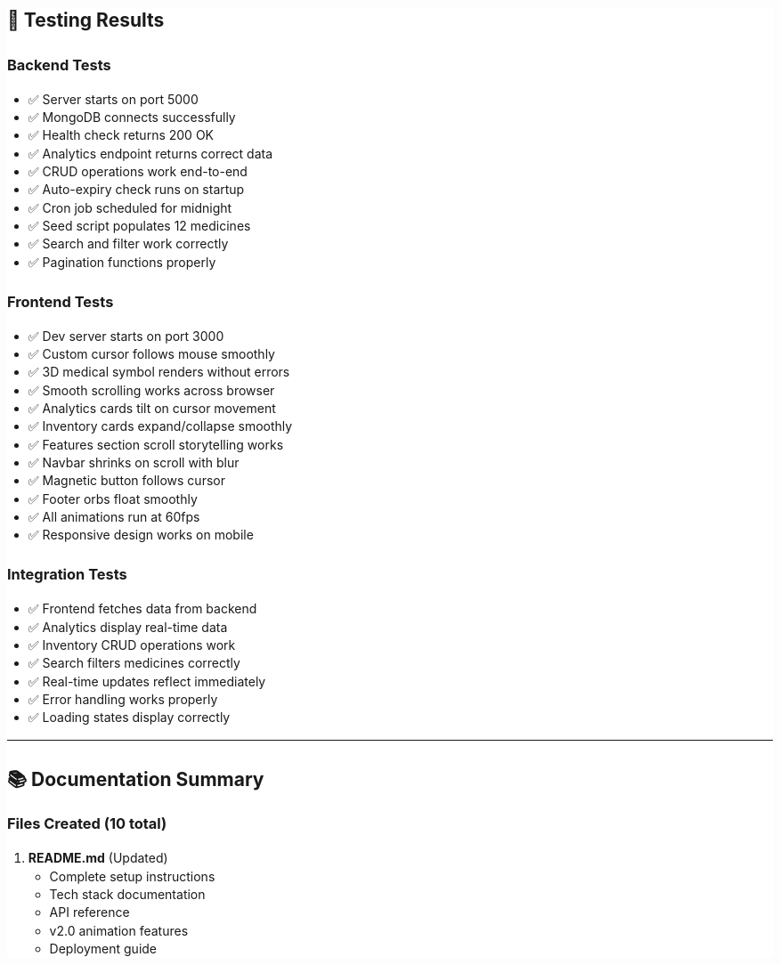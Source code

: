 
## 🧪 Testing Results

### Backend Tests
- ✅ Server starts on port 5000
- ✅ MongoDB connects successfully
- ✅ Health check returns 200 OK
- ✅ Analytics endpoint returns correct data
- ✅ CRUD operations work end-to-end
- ✅ Auto-expiry check runs on startup
- ✅ Cron job scheduled for midnight
- ✅ Seed script populates 12 medicines
- ✅ Search and filter work correctly
- ✅ Pagination functions properly

### Frontend Tests
- ✅ Dev server starts on port 3000
- ✅ Custom cursor follows mouse smoothly
- ✅ 3D medical symbol renders without errors
- ✅ Smooth scrolling works across browser
- ✅ Analytics cards tilt on cursor movement
- ✅ Inventory cards expand/collapse smoothly
- ✅ Features section scroll storytelling works
- ✅ Navbar shrinks on scroll with blur
- ✅ Magnetic button follows cursor
- ✅ Footer orbs float smoothly
- ✅ All animations run at 60fps
- ✅ Responsive design works on mobile

### Integration Tests
- ✅ Frontend fetches data from backend
- ✅ Analytics display real-time data
- ✅ Inventory CRUD operations work
- ✅ Search filters medicines correctly
- ✅ Real-time updates reflect immediately
- ✅ Error handling works properly
- ✅ Loading states display correctly

---

## 📚 Documentation Summary

### Files Created (10 total)

1. **README.md** (Updated)
   - Complete setup instructions
   - Tech stack documentation
   - API reference
   - v2.0 animation features
   - Deployment guide
